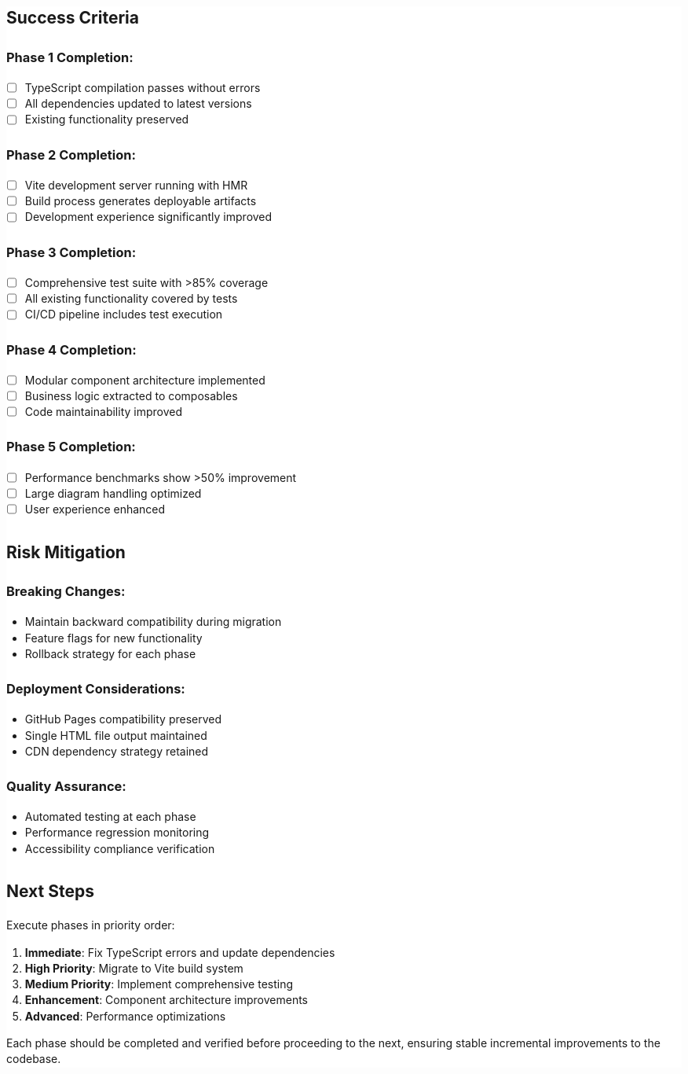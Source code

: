 ## Success Criteria

### Phase 1 Completion:
- [ ] TypeScript compilation passes without errors
- [ ] All dependencies updated to latest versions
- [ ] Existing functionality preserved

### Phase 2 Completion:
- [ ] Vite development server running with HMR
- [ ] Build process generates deployable artifacts
- [ ] Development experience significantly improved

### Phase 3 Completion:
- [ ] Comprehensive test suite with >85% coverage
- [ ] All existing functionality covered by tests
- [ ] CI/CD pipeline includes test execution

### Phase 4 Completion:
- [ ] Modular component architecture implemented
- [ ] Business logic extracted to composables
- [ ] Code maintainability improved

### Phase 5 Completion:
- [ ] Performance benchmarks show >50% improvement
- [ ] Large diagram handling optimized
- [ ] User experience enhanced

## Risk Mitigation

### Breaking Changes:
- Maintain backward compatibility during migration
- Feature flags for new functionality
- Rollback strategy for each phase

### Deployment Considerations:
- GitHub Pages compatibility preserved
- Single HTML file output maintained
- CDN dependency strategy retained

### Quality Assurance:
- Automated testing at each phase
- Performance regression monitoring
- Accessibility compliance verification

## Next Steps

Execute phases in priority order:
1. **Immediate**: Fix TypeScript errors and update dependencies
2. **High Priority**: Migrate to Vite build system
3. **Medium Priority**: Implement comprehensive testing
4. **Enhancement**: Component architecture improvements
5. **Advanced**: Performance optimizations

Each phase should be completed and verified before proceeding to the next, ensuring stable incremental improvements to the codebase.